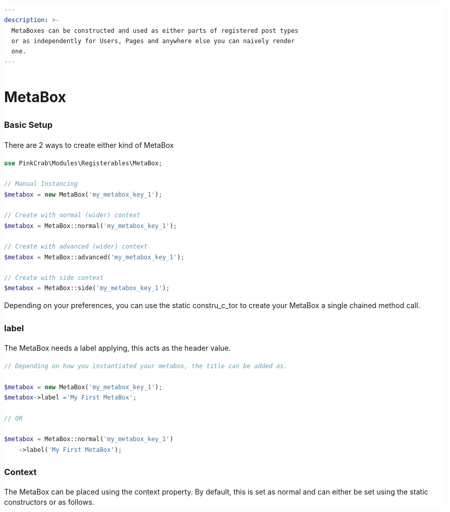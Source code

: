 ```yaml
---
description: >-
  MetaBoxes can be constructed and used as either parts of registered post types
  or as independently for Users, Pages and anywhere else you can naively render
  one.
---
```


# MetaBox

### Basic Setup

There are 2 ways to create either kind of MetaBox

```php
use PinkCrab\Modules\Registerables\MetaBox;

// Manual Instancing
$metabox = new MetaBox('my_metabox_key_1');

// Create with normal (wider) context
$metabox = MetaBox::normal('my_metabox_key_1');

// Create with advanced (wider) context
$metabox = MetaBox::advanced('my_metabox_key_1');

// Create with side context
$metabox = MetaBox::side('my_metabox_key_1');
```

Depending on your preferences, you can use the static constru_c_tor to create your MetaBox a single chained method call.

### label

The MetaBox needs a label applying, this acts as the header value.

```php
// Depending on how you instantiated your metabox, the title can be added as.

$metabox = new MetaBox('my_metabox_key_1');
$metabox->label ='My First MetaBox';

// OR

$metabox = MetaBox::normal('my_metabox_key_1')
    ->label('My First MetaBox');
```

### Context

The MetaBox can be placed using the context property. By default, this is set as normal and can either be set using the static constructors or as follows.
